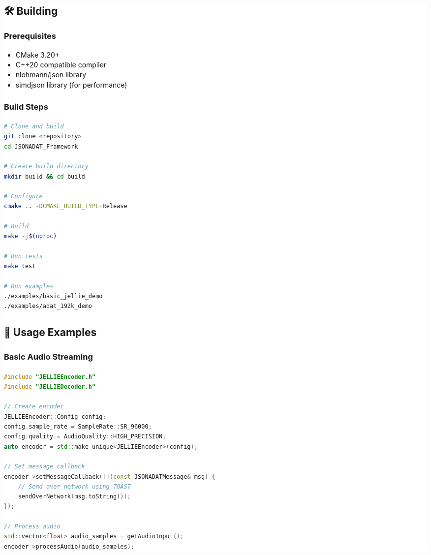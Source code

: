 ## 🛠️ Building

### Prerequisites

- CMake 3.20+
- C++20 compatible compiler
- nlohmann/json library
- simdjson library (for performance)

### Build Steps

```bash
# Clone and build
git clone <repository>
cd JSONADAT_Framework

# Create build directory
mkdir build && cd build

# Configure
cmake .. -DCMAKE_BUILD_TYPE=Release

# Build
make -j$(nproc)

# Run tests
make test

# Run examples
./examples/basic_jellie_demo
./examples/adat_192k_demo
```

## 📖 Usage Examples

### Basic Audio Streaming

```cpp
#include "JELLIEEncoder.h"
#include "JELLIEDecoder.h"

// Create encoder
JELLIEEncoder::Config config;
config.sample_rate = SampleRate::SR_96000;
config.quality = AudioQuality::HIGH_PRECISION;
auto encoder = std::make_unique<JELLIEEncoder>(config);

// Set message callback
encoder->setMessageCallback([](const JSONADATMessage& msg) {
    // Send over network using TOAST
    sendOverNetwork(msg.toString());
});

// Process audio
std::vector<float> audio_samples = getAudioInput();
encoder->processAudio(audio_samples);
```
